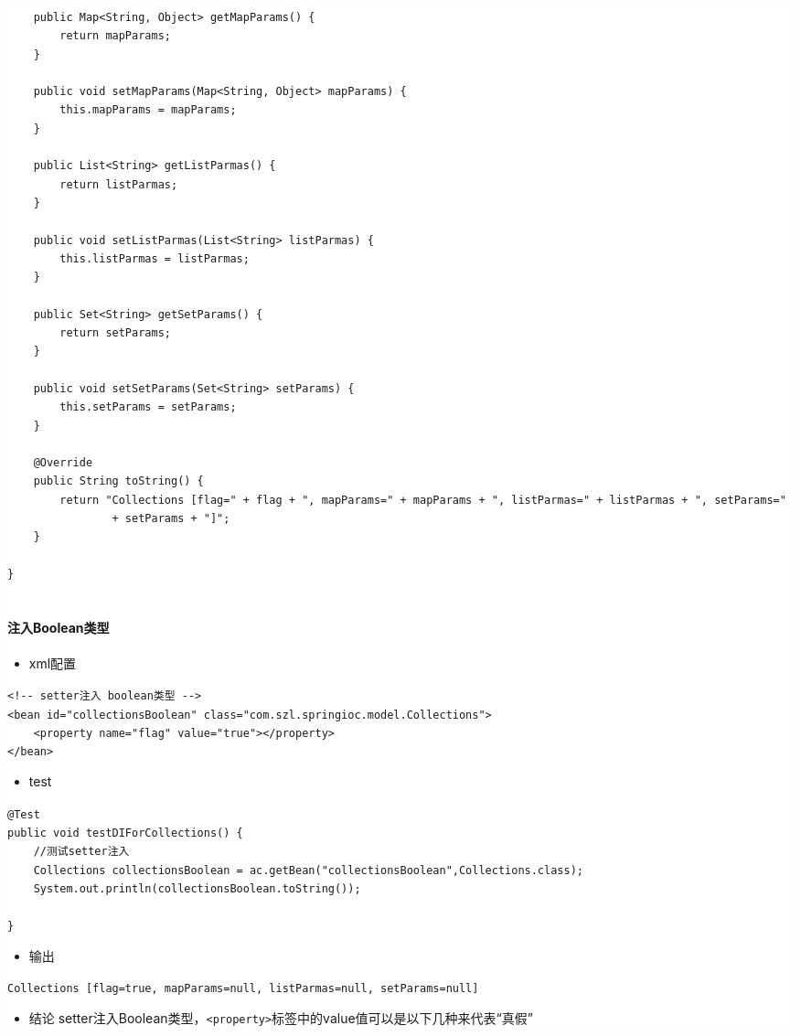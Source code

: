 ```
	public Map<String, Object> getMapParams() {
		return mapParams;
	}

	public void setMapParams(Map<String, Object> mapParams) {
		this.mapParams = mapParams;
	}

	public List<String> getListParmas() {
		return listParmas;
	}

	public void setListParmas(List<String> listParmas) {
		this.listParmas = listParmas;
	}

	public Set<String> getSetParams() {
		return setParams;
	}

	public void setSetParams(Set<String> setParams) {
		this.setParams = setParams;
	}
	
	@Override
	public String toString() {
		return "Collections [flag=" + flag + ", mapParams=" + mapParams + ", listParmas=" + listParmas + ", setParams="
				+ setParams + "]";
	}

}


```
#### 注入Boolean类型
- xml配置
```
<!-- setter注入 boolean类型 -->
<bean id="collectionsBoolean" class="com.szl.springioc.model.Collections">
	<property name="flag" value="true"></property>
</bean>

```
- test

```
@Test
public void testDIForCollections() {
	//测试setter注入
	Collections collectionsBoolean = ac.getBean("collectionsBoolean",Collections.class);
	System.out.println(collectionsBoolean.toString());
	
}

```
- 输出
```
Collections [flag=true, mapParams=null, listParmas=null, setParams=null]

```
- 结论
setter注入Boolean类型，`<property>`标签中的value值可以是以下几种来代表“真假”
